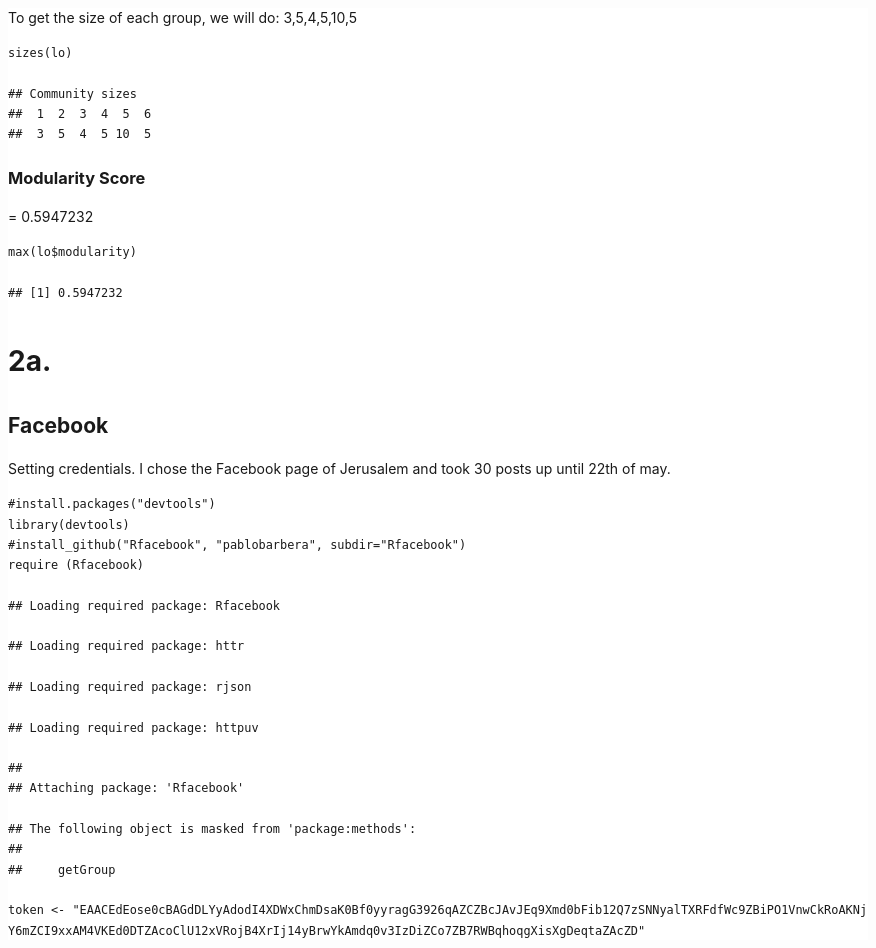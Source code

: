 To get the size of each group, we will do: 3,5,4,5,10,5

    sizes(lo)

    ## Community sizes
    ##  1  2  3  4  5  6 
    ##  3  5  4  5 10  5

### Modularity Score

= 0.5947232

    max(lo$modularity)

    ## [1] 0.5947232

2a.
===

Facebook
--------

Setting credentials. I chose the Facebook page of Jerusalem and took 30
posts up until 22th of may.

    #install.packages("devtools")
    library(devtools)
    #install_github("Rfacebook", "pablobarbera", subdir="Rfacebook")
    require (Rfacebook)

    ## Loading required package: Rfacebook

    ## Loading required package: httr

    ## Loading required package: rjson

    ## Loading required package: httpuv

    ## 
    ## Attaching package: 'Rfacebook'

    ## The following object is masked from 'package:methods':
    ## 
    ##     getGroup

    token <- "EAACEdEose0cBAGdDLYyAdodI4XDWxChmDsaK0Bf0yyragG3926qAZCZBcJAvJEq9Xmd0bFib12Q7zSNNyalTXRFdfWc9ZBiPO1VnwCkRoAKNjY6mZCI9xxAM4VKEd0DTZAcoClU12xVRojB4XrIj14yBrwYkAmdq0v3IzDiZCo7ZB7RWBqhoqgXisXgDeqtaZAcZD"
